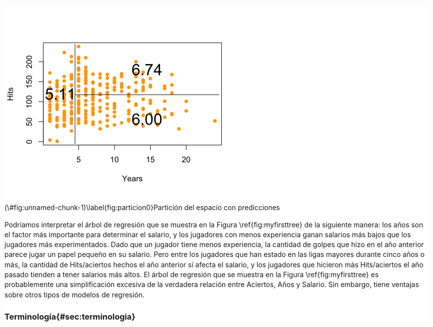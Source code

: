 <img src="06-Sesion6-Arboles-de-Decision_files/figure-html/unnamed-chunk-1-1.png" alt="\label{fig:particion0}Partición del espacio con predicciones" width="480" />
<p class="caption">(\#fig:unnamed-chunk-1)\label{fig:particion0}Partición del espacio con predicciones</p>
</div>

Podríamos interpretar el árbol de regresión que se muestra en la Figura \ref{fig:myfirsttree} de la siguiente manera: los años son el factor más importante para determinar el salario, y los jugadores con menos experiencia ganan salarios más bajos que los jugadores más experimentados. Dado que un jugador tiene menos experiencia, la cantidad de golpes que hizo en el año anterior parece jugar un papel pequeño en su salario. Pero entre los jugadores que han estado en las ligas mayores durante cinco años o más, la cantidad de Hits/aciertos hechos el año anterior sí afecta el salario, y los jugadores que hicieron más Hits/aciertos el año pasado tienden a tener salarios más altos. El árbol de regresión que se muestra en la Figura \ref{fig:myfirsttree} es probablemente una simplificación excesiva de la verdadera relación entre Aciertos, Años y Salario. Sin embargo, tiene ventajas sobre otros tipos de modelos de regresión.

### Terminología{#sec:terminologia}
